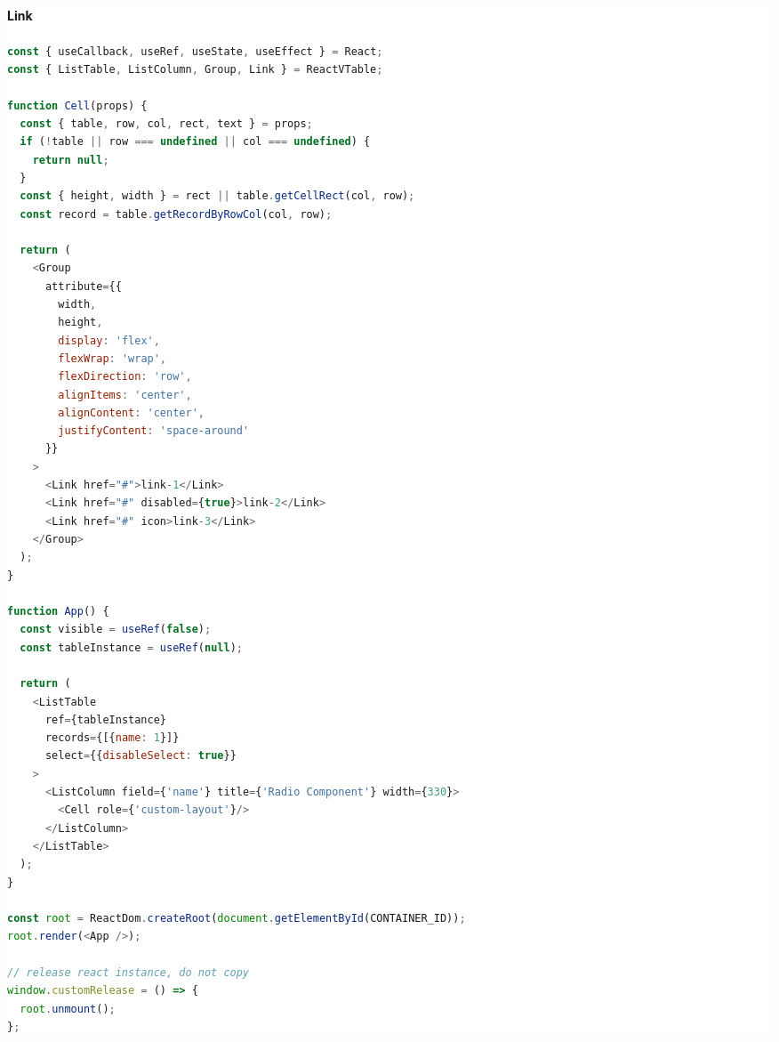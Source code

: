 #### Link

```js livedemo template=vtable
const { useCallback, useRef, useState, useEffect } = React;
const { ListTable, ListColumn, Group, Link } = ReactVTable;

function Cell(props) {
  const { table, row, col, rect, text } = props;
  if (!table || row === undefined || col === undefined) {
    return null;
  }
  const { height, width } = rect || table.getCellRect(col, row);
  const record = table.getRecordByRowCol(col, row);

  return (
    <Group
      attribute={{
        width,
        height,
        display: 'flex',
        flexWrap: 'wrap',
        flexDirection: 'row',
        alignItems: 'center',
        alignContent: 'center',
        justifyContent: 'space-around'
      }}
    >
      <Link href="#">link-1</Link>
      <Link href="#" disabled={true}>link-2</Link>
      <Link href="#" icon>link-3</Link>
    </Group>
  );
}

function App() {
  const visible = useRef(false);
  const tableInstance = useRef(null);

  return (
    <ListTable
      ref={tableInstance}
      records={[{name: 1}]}
      select={{disableSelect: true}}
    >
      <ListColumn field={'name'} title={'Radio Component'} width={330}>
        <Cell role={'custom-layout'}/>
      </ListColumn>
    </ListTable>
  );
}

const root = ReactDom.createRoot(document.getElementById(CONTAINER_ID));
root.render(<App />);

// release react instance, do not copy
window.customRelease = () => {
  root.unmount();
};
```

